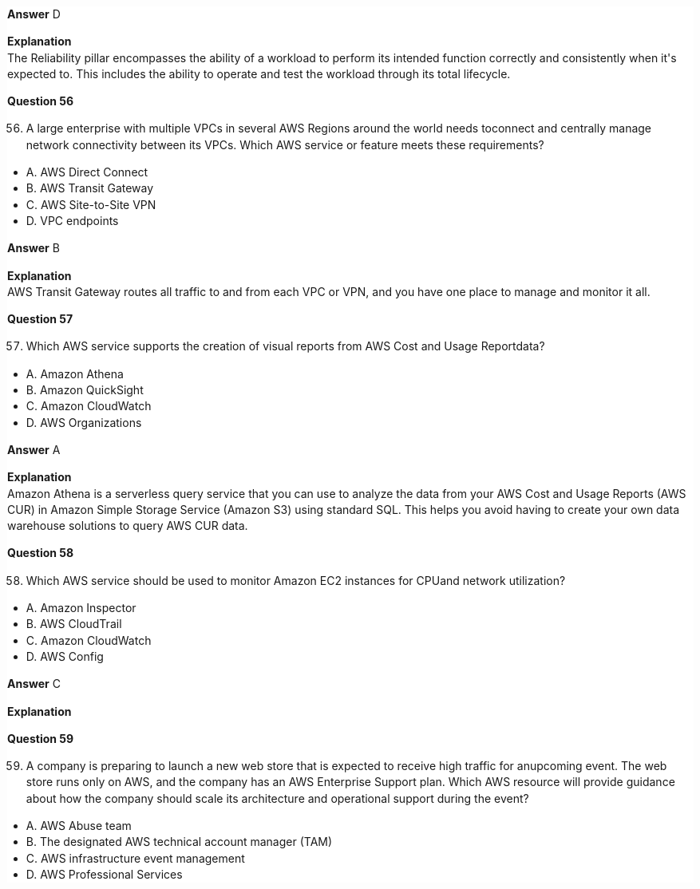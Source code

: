 **Answer** D

**Explanation**  
The Reliability pillar encompasses the ability of a workload to perform its
intended function correctly and consistently when it's expected to. This includes
the ability to operate and test the workload through its total lifecycle.


**Question 56**

56.  A large enterprise with multiple VPCs in several AWS Regions around the world needs toconnect and centrally manage network connectivity between its VPCs. Which AWS service or feature meets these requirements?
*  A. AWS Direct Connect
*  B. AWS Transit Gateway
*  C. AWS Site-to-Site VPN
*  D. VPC endpoints

**Answer** B

**Explanation**  
AWS Transit Gateway routes all traffic to and from each VPC or VPN, and you
have one place to manage and monitor it all.


**Question 57**

57.  Which AWS service supports the creation of visual reports from AWS Cost and Usage Reportdata?
*  A. Amazon Athena
*  B. Amazon QuickSight
*  C. Amazon CloudWatch
*  D. AWS Organizations

**Answer** A

**Explanation**  
Amazon Athena is a serverless query service that you can use to analyze the data from your
AWS Cost and Usage Reports (AWS CUR) in Amazon Simple Storage Service (Amazon S3) using
standard SQL. This helps you avoid having to create your own data warehouse solutions to
query AWS CUR data.


**Question 58**

58.  Which AWS service should be used to monitor Amazon EC2 instances for CPUand network utilization?
*  A. Amazon Inspector
*  B. AWS CloudTrail
*  C. Amazon CloudWatch
*  D. AWS Config

**Answer** C

**Explanation**


**Question 59**

59.  A company is preparing to launch a new web store that is expected to receive high traffic for anupcoming event. The web store runs only on AWS, and the company has an AWS Enterprise Support plan. Which AWS resource will provide guidance about how the company should scale its architecture and operational support during the event?
*  A. AWS Abuse team
*  B. The designated AWS technical account manager (TAM)
*  C. AWS infrastructure event management
*  D. AWS Professional Services
